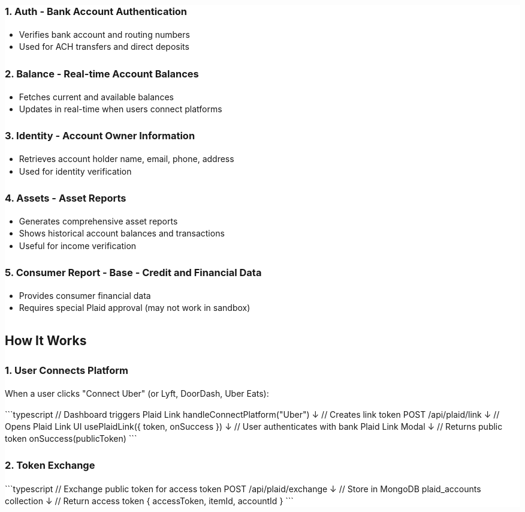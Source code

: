 ### 1. **Auth** - Bank Account Authentication
- Verifies bank account and routing numbers
- Used for ACH transfers and direct deposits

### 2. **Balance** - Real-time Account Balances
- Fetches current and available balances
- Updates in real-time when users connect platforms

### 3. **Identity** - Account Owner Information
- Retrieves account holder name, email, phone, address
- Used for identity verification

### 4. **Assets** - Asset Reports
- Generates comprehensive asset reports
- Shows historical account balances and transactions
- Useful for income verification

### 5. **Consumer Report - Base** - Credit and Financial Data
- Provides consumer financial data
- Requires special Plaid approval (may not work in sandbox)

## How It Works

### 1. User Connects Platform

When a user clicks "Connect Uber" (or Lyft, DoorDash, Uber Eats):

\`\`\`typescript
// Dashboard triggers Plaid Link
handleConnectPlatform("Uber")
  ↓
// Creates link token
POST /api/plaid/link
  ↓
// Opens Plaid Link UI
usePlaidLink({ token, onSuccess })
  ↓
// User authenticates with bank
Plaid Link Modal
  ↓
// Returns public token
onSuccess(publicToken)
\`\`\`

### 2. Token Exchange

\`\`\`typescript
// Exchange public token for access token
POST /api/plaid/exchange
  ↓
// Store in MongoDB
plaid_accounts collection
  ↓
// Return access token
{ accessToken, itemId, accountId }
\`\`\`
